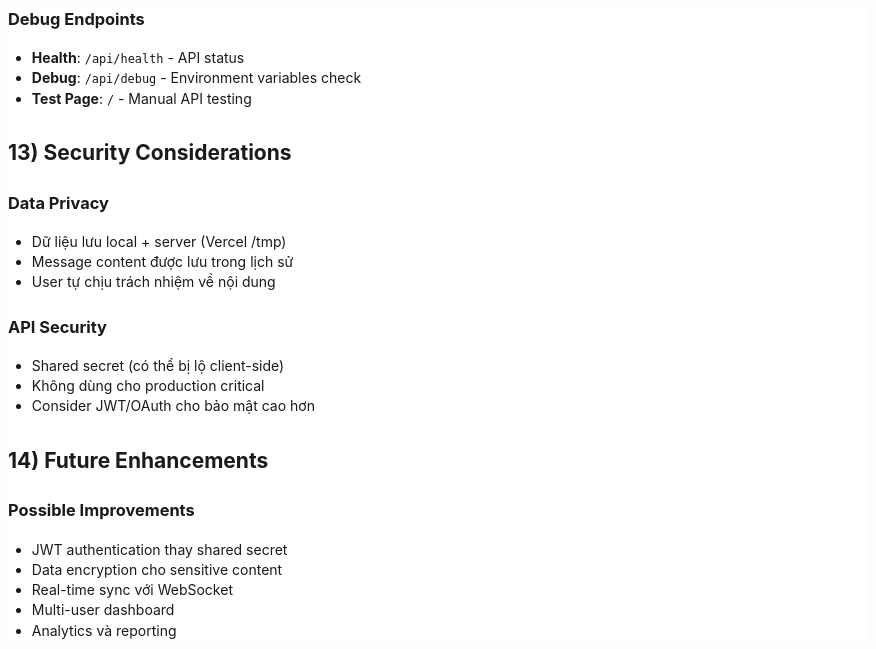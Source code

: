 ### Debug Endpoints
- **Health**: `/api/health` - API status
- **Debug**: `/api/debug` - Environment variables check
- **Test Page**: `/` - Manual API testing

## 13) Security Considerations

### Data Privacy
- Dữ liệu lưu local + server (Vercel /tmp)
- Message content được lưu trong lịch sử
- User tự chịu trách nhiệm về nội dung

### API Security
- Shared secret (có thể bị lộ client-side)
- Không dùng cho production critical
- Consider JWT/OAuth cho bảo mật cao hơn

## 14) Future Enhancements

### Possible Improvements
- JWT authentication thay shared secret
- Data encryption cho sensitive content
- Real-time sync với WebSocket
- Multi-user dashboard
- Analytics và reporting